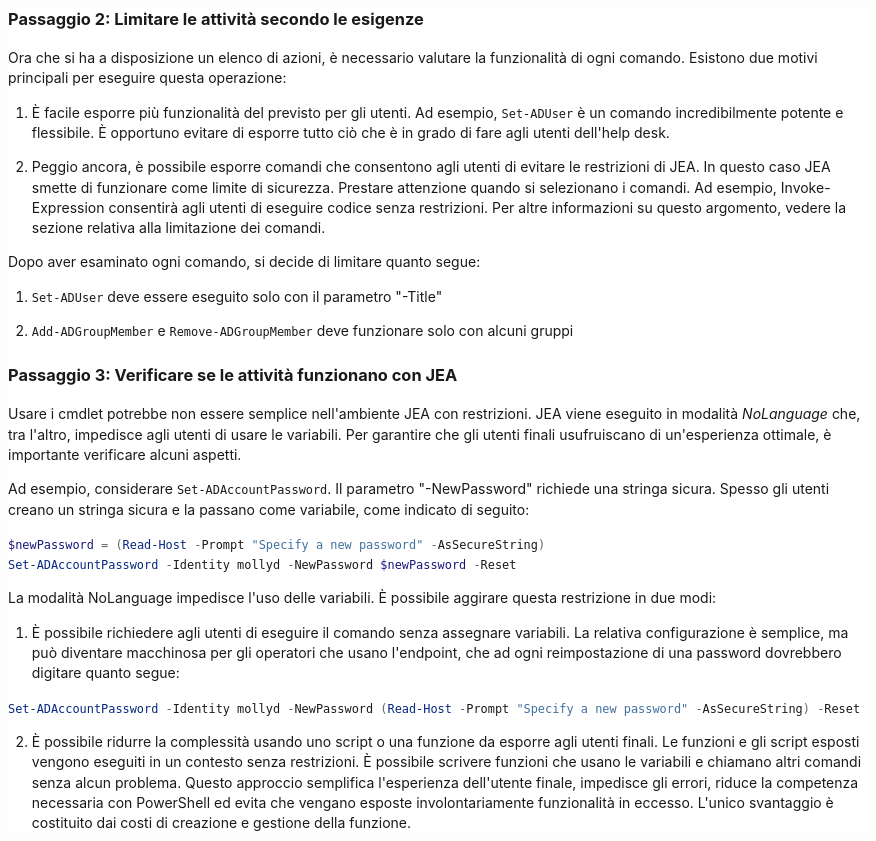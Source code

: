 ### Passaggio 2: Limitare le attività secondo le esigenze

Ora che si ha a disposizione un elenco di azioni, è necessario valutare la funzionalità di ogni comando.
Esistono due motivi principali per eseguire questa operazione:

1.  È facile esporre più funzionalità del previsto per gli utenti.
Ad esempio, `Set-ADUser` è un comando incredibilmente potente e flessibile.
È opportuno evitare di esporre tutto ciò che è in grado di fare agli utenti dell'help desk.  

2.  Peggio ancora, è possibile esporre comandi che consentono agli utenti di evitare le restrizioni di JEA.
In questo caso JEA smette di funzionare come limite di sicurezza.
Prestare attenzione quando si selezionano i comandi.
Ad esempio, Invoke-Expression consentirà agli utenti di eseguire codice senza restrizioni.
Per altre informazioni su questo argomento, vedere la sezione relativa alla limitazione dei comandi.

Dopo aver esaminato ogni comando, si decide di limitare quanto segue:

1.  `Set-ADUser` deve essere eseguito solo con il parametro "-Title" 

2.  `Add-ADGroupMember` e `Remove-ADGroupMember` deve funzionare solo con alcuni gruppi

### Passaggio 3: Verificare se le attività funzionano con JEA
Usare i cmdlet potrebbe non essere semplice nell'ambiente JEA con restrizioni.
JEA viene eseguito in modalità *NoLanguage* che, tra l'altro, impedisce agli utenti di usare le variabili.
Per garantire che gli utenti finali usufruiscano di un'esperienza ottimale, è importante verificare alcuni aspetti.

Ad esempio, considerare `Set-ADAccountPassword`.
Il parametro "-NewPassword" richiede una stringa sicura.
Spesso gli utenti creano un stringa sicura e la passano come variabile, come indicato di seguito:

```PowerShell
$newPassword = (Read-Host -Prompt "Specify a new password" -AsSecureString)
Set-ADAccountPassword -Identity mollyd -NewPassword $newPassword -Reset
```

La modalità NoLanguage impedisce l'uso delle variabili.
È possibile aggirare questa restrizione in due modi:

1.  È possibile richiedere agli utenti di eseguire il comando senza assegnare variabili.
La relativa configurazione è semplice, ma può diventare macchinosa per gli operatori che usano l'endpoint,
che ad ogni reimpostazione di una password dovrebbero digitare quanto segue:
```PowerShell
Set-ADAccountPassword -Identity mollyd -NewPassword (Read-Host -Prompt "Specify a new password" -AsSecureString) -Reset
```

2.  È possibile ridurre la complessità usando uno script o una funzione da esporre agli utenti finali.
Le funzioni e gli script esposti vengono eseguiti in un contesto senza restrizioni. È possibile scrivere funzioni che usano le variabili e chiamano altri comandi senza alcun problema.
Questo approccio semplifica l'esperienza dell'utente finale, impedisce gli errori, riduce la competenza necessaria con PowerShell ed evita che vengano esposte involontariamente funzionalità in eccesso.
L'unico svantaggio è costituito dai costi di creazione e gestione della funzione.
